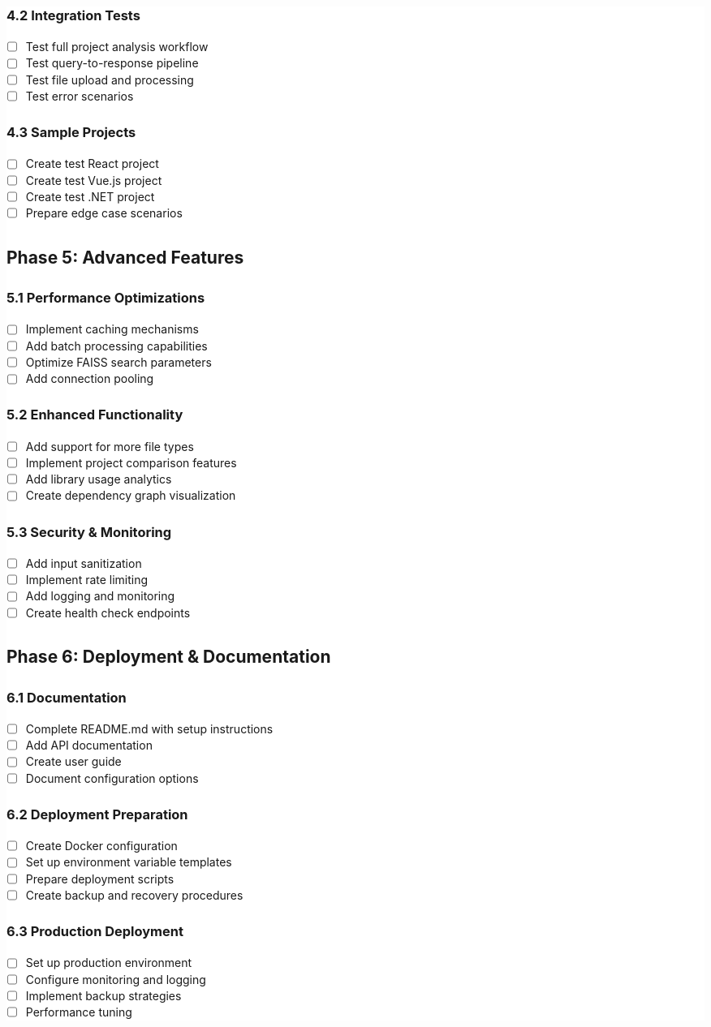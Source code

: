 ### 4.2 Integration Tests
- [ ] Test full project analysis workflow
- [ ] Test query-to-response pipeline
- [ ] Test file upload and processing
- [ ] Test error scenarios

### 4.3 Sample Projects
- [ ] Create test React project
- [ ] Create test Vue.js project
- [ ] Create test .NET project
- [ ] Prepare edge case scenarios

## Phase 5: Advanced Features

### 5.1 Performance Optimizations
- [ ] Implement caching mechanisms
- [ ] Add batch processing capabilities
- [ ] Optimize FAISS search parameters
- [ ] Add connection pooling

### 5.2 Enhanced Functionality
- [ ] Add support for more file types
- [ ] Implement project comparison features
- [ ] Add library usage analytics
- [ ] Create dependency graph visualization

### 5.3 Security & Monitoring
- [ ] Add input sanitization
- [ ] Implement rate limiting
- [ ] Add logging and monitoring
- [ ] Create health check endpoints

## Phase 6: Deployment & Documentation

### 6.1 Documentation
- [ ] Complete README.md with setup instructions
- [ ] Add API documentation
- [ ] Create user guide
- [ ] Document configuration options

### 6.2 Deployment Preparation
- [ ] Create Docker configuration
- [ ] Set up environment variable templates
- [ ] Prepare deployment scripts
- [ ] Create backup and recovery procedures

### 6.3 Production Deployment
- [ ] Set up production environment
- [ ] Configure monitoring and logging
- [ ] Implement backup strategies
- [ ] Performance tuning
